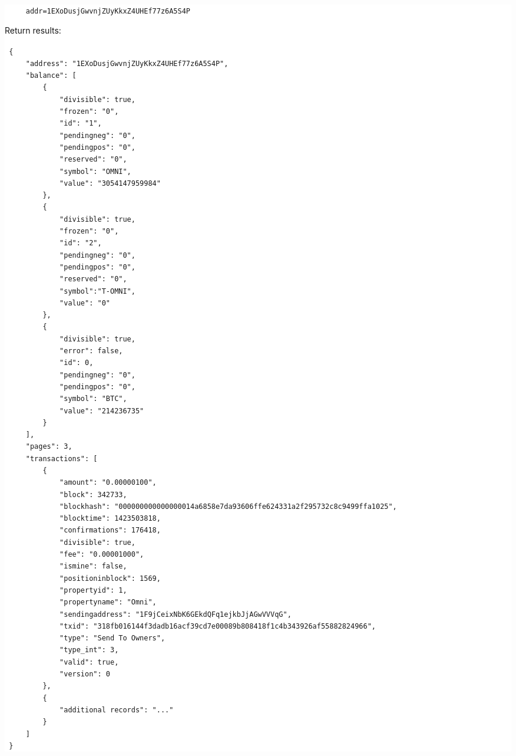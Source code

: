          addr=1EXoDusjGwvnjZUyKkxZ4UHEf77z6A5S4P


Return results:

     {
         "address": "1EXoDusjGwvnjZUyKkxZ4UHEf77z6A5S4P",
         "balance": [
             {
                 "divisible": true,
                 "frozen": "0",
                 "id": "1",
                 "pendingneg": "0",
                 "pendingpos": "0",
                 "reserved": "0",
                 "symbol": "OMNI",
                 "value": "3054147959984"
             },
             {
                 "divisible": true,
                 "frozen": "0",
                 "id": "2",
                 "pendingneg": "0",
                 "pendingpos": "0",
                 "reserved": "0",
                 "symbol":"T-OMNI",
                 "value": "0"
             },
             {
                 "divisible": true,
                 "error": false,
                 "id": 0,
                 "pendingneg": "0",
                 "pendingpos": "0",
                 "symbol": "BTC",
                 "value": "214236735"
             }
         ],
         "pages": 3,
         "transactions": [
             {
                 "amount": "0.00000100",
                 "block": 342733,
                 "blockhash": "000000000000000014a6858e7da93606ffe624331a2f295732c8c9499ffa1025",
                 "blocktime": 1423503818,
                 "confirmations": 176418,
                 "divisible": true,
                 "fee": "0.00001000",
                 "ismine": false,
                 "positioninblock": 1569,
                 "propertyid": 1,
                 "propertyname": "Omni",
                 "sendingaddress": "1F9jCeixNbK6GEkdQFq1ejkbJjAGwVVVqG",
                 "txid": "318fb016144f3dadb16acf39cd7e00089b808418f1c4b343926af55882824966",
                 "type": "Send To Owners",
                 "type_int": 3,
                 "valid": true,
                 "version": 0
             },
             {
                 "additional records": "..."
             }
         ]
     }
